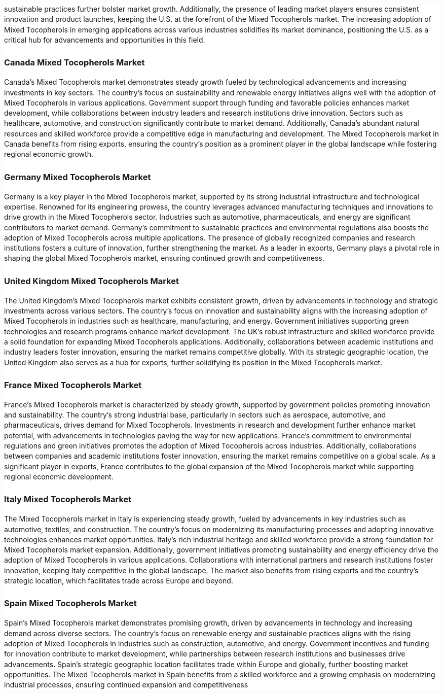 sustainable practices further bolster market growth. Additionally, the presence of leading market players ensures consistent innovation and product launches, keeping the U.S. at the forefront of the Mixed Tocopherols market. The increasing adoption of Mixed Tocopherols in emerging applications across various industries solidifies its market dominance, positioning the U.S. as a critical hub for advancements and opportunities in this field.</p><h3>Canada Mixed Tocopherols Market</h3><p>Canada&rsquo;s Mixed Tocopherols market demonstrates steady growth fueled by technological advancements and increasing investments in key sectors. The country&rsquo;s focus on sustainability and renewable energy initiatives aligns well with the adoption of Mixed Tocopherols in various applications. Government support through funding and favorable policies enhances market development, while collaborations between industry leaders and research institutions drive innovation. Sectors such as healthcare, automotive, and construction significantly contribute to market demand. Additionally, Canada&rsquo;s abundant natural resources and skilled workforce provide a competitive edge in manufacturing and development. The Mixed Tocopherols market in Canada benefits from rising exports, ensuring the country&rsquo;s position as a prominent player in the global landscape while fostering regional economic growth.</p><h3>Germany Mixed Tocopherols Market</h3><p>Germany is a key player in the Mixed Tocopherols market, supported by its strong industrial infrastructure and technological expertise. Renowned for its engineering prowess, the country leverages advanced manufacturing techniques and innovations to drive growth in the Mixed Tocopherols sector. Industries such as automotive, pharmaceuticals, and energy are significant contributors to market demand. Germany&rsquo;s commitment to sustainable practices and environmental regulations also boosts the adoption of Mixed Tocopherols across multiple applications. The presence of globally recognized companies and research institutions fosters a culture of innovation, further strengthening the market. As a leader in exports, Germany plays a pivotal role in shaping the global Mixed Tocopherols market, ensuring continued growth and competitiveness.</p><h3>United Kingdom Mixed Tocopherols Market</h3><p>The United Kingdom&rsquo;s Mixed Tocopherols market exhibits consistent growth, driven by advancements in technology and strategic investments across various sectors. The country&rsquo;s focus on innovation and sustainability aligns with the increasing adoption of Mixed Tocopherols in industries such as healthcare, manufacturing, and energy. Government initiatives supporting green technologies and research programs enhance market development. The UK&rsquo;s robust infrastructure and skilled workforce provide a solid foundation for expanding Mixed Tocopherols applications. Additionally, collaborations between academic institutions and industry leaders foster innovation, ensuring the market remains competitive globally. With its strategic geographic location, the United Kingdom also serves as a hub for exports, further solidifying its position in the Mixed Tocopherols market.</p><h3>France Mixed Tocopherols Market</h3><p>France&rsquo;s Mixed Tocopherols market is characterized by steady growth, supported by government policies promoting innovation and sustainability. The country&rsquo;s strong industrial base, particularly in sectors such as aerospace, automotive, and pharmaceuticals, drives demand for Mixed Tocopherols. Investments in research and development further enhance market potential, with advancements in technologies paving the way for new applications. France&rsquo;s commitment to environmental regulations and green initiatives promotes the adoption of Mixed Tocopherols across industries. Additionally, collaborations between companies and academic institutions foster innovation, ensuring the market remains competitive on a global scale. As a significant player in exports, France contributes to the global expansion of the Mixed Tocopherols market while supporting regional economic development.</p><h3>Italy Mixed Tocopherols Market</h3><p>The Mixed Tocopherols market in Italy is experiencing steady growth, fueled by advancements in key industries such as automotive, textiles, and construction. The country&rsquo;s focus on modernizing its manufacturing processes and adopting innovative technologies enhances market opportunities. Italy&rsquo;s rich industrial heritage and skilled workforce provide a strong foundation for Mixed Tocopherols market expansion. Additionally, government initiatives promoting sustainability and energy efficiency drive the adoption of Mixed Tocopherols in various applications. Collaborations with international partners and research institutions foster innovation, keeping Italy competitive in the global landscape. The market also benefits from rising exports and the country&rsquo;s strategic location, which facilitates trade across Europe and beyond.</p><h3>Spain Mixed Tocopherols Market</h3><p>Spain&rsquo;s Mixed Tocopherols market demonstrates promising growth, driven by advancements in technology and increasing demand across diverse sectors. The country&rsquo;s focus on renewable energy and sustainable practices aligns with the rising adoption of Mixed Tocopherols in industries such as construction, automotive, and energy. Government incentives and funding for innovation contribute to market development, while partnerships between research institutions and businesses drive advancements. Spain&rsquo;s strategic geographic location facilitates trade within Europe and globally, further boosting market opportunities. The Mixed Tocopherols market in Spain benefits from a skilled workforce and a growing emphasis on modernizing industrial processes, ensuring continued expansion and competitiveness